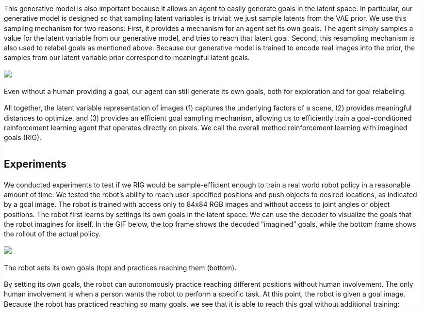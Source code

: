 

This generative model is also important because it allows an agent to easily
generate goals in the latent space. In particular, our generative model is
designed so that sampling latent variables is trivial: we just sample latents
from the VAE prior. We use this sampling mechanism for two reasons: First, it
provides a mechanism for an agent set its own goals. The agent simply samples a
value for the latent variable from our generative model, and tries to reach that
latent goal. Second, this resampling mechanism is also used to relabel goals as
mentioned above. Because our generative model is trained to encode real images
into the prior, the samples from our latent variable prior correspond to
meaningful latent goals.



![](http://bair.berkeley.edu/static/blog/rig/robot-imagining-goals.png)


Even without a human providing a goal, our agent can still generate its own
goals, both for exploration and for goal relabeling.




All together, the latent variable representation of images (1) captures the
underlying factors of a scene, (2) provides meaningful distances to optimize,
and (3) provides an efficient goal sampling mechanism, allowing us to
efficiently train a goal-conditioned reinforcement learning agent that operates
directly on pixels. We call the overall method reinforcement learning with
imagined goals (RIG).


## Experiments


We conducted experiments to test if we RIG would be sample-efficient enough to
train a real world robot policy in a reasonable amount of time. We tested the
robot’s ability to reach user-specified positions and push objects to desired
locations, as indicated by a goal image. The robot is trained with access only
to 84x84 RGB images and without access to joint angles or object positions. The
robot first learns by settings its own goals in the latent space. We can use the
decoder to visualize the goals that the robot imagines for itself. In the GIF
below, the top frame shows the decoded “imagined” goals, while the bottom frame
shows the rollout of the actual policy.



![](http://bair.berkeley.edu/static/blog/rig/real-reaching-vae.gif)


The robot sets its own goals (top) and practices reaching them (bottom).




By setting its own goals, the robot can autonomously practice reaching different
positions without human involvement. The only human involvement is when a person
wants the robot to perform a specific task. At this point, the robot is given a
goal image. Because the robot has practiced reaching so many goals, we see that
it is able to reach this goal without additional training:
